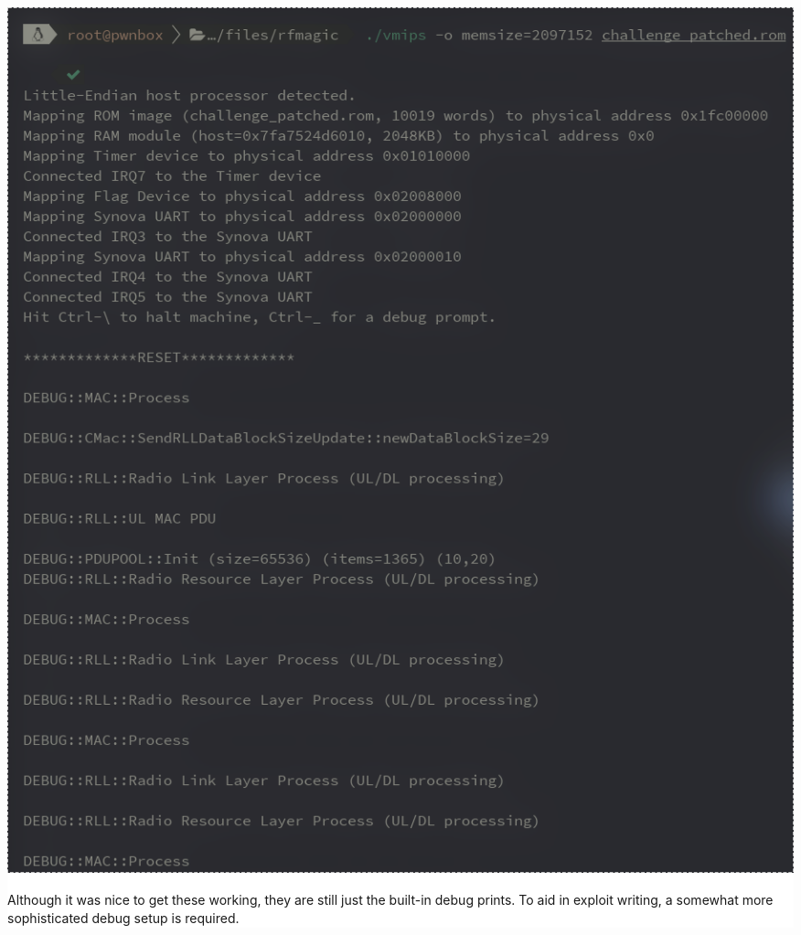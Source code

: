 ![](/assets/images/HackASat/debug_print1.png)

Although it was nice to get these working, they are still just the built-in debug prints. To aid in exploit writing, a somewhat more sophisticated debug setup is required. 
